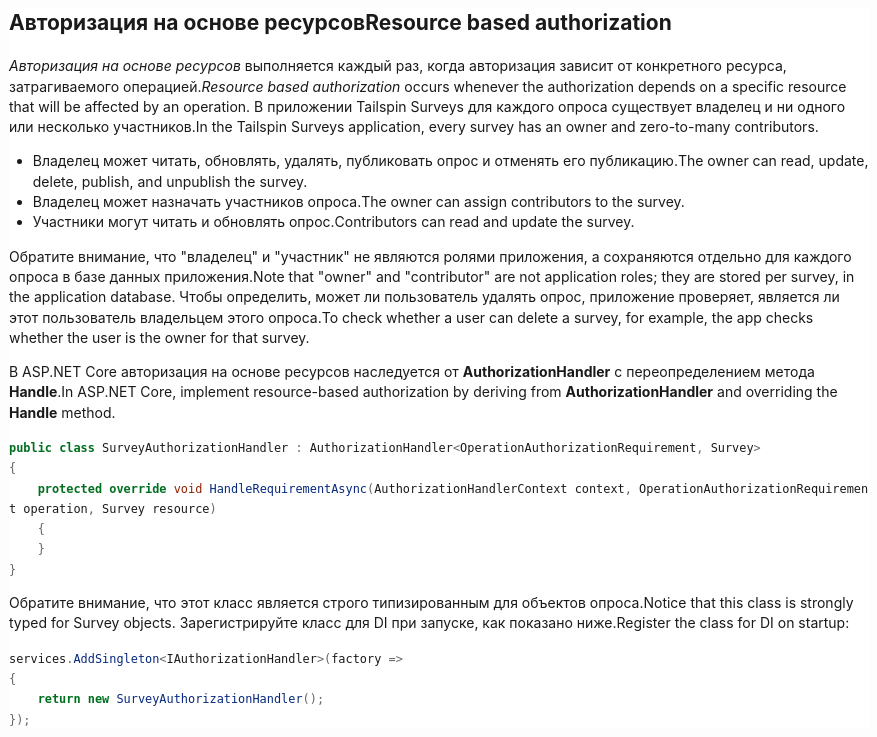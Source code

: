 ## <a name="resource-based-authorization"></a><span data-ttu-id="067a7-154">Авторизация на основе ресурсов</span><span class="sxs-lookup"><span data-stu-id="067a7-154">Resource based authorization</span></span>

<span data-ttu-id="067a7-155">*Авторизация на основе ресурсов* выполняется каждый раз, когда авторизация зависит от конкретного ресурса, затрагиваемого операцией.</span><span class="sxs-lookup"><span data-stu-id="067a7-155">*Resource based authorization* occurs whenever the authorization depends on a specific resource that will be affected by an operation.</span></span> <span data-ttu-id="067a7-156">В приложении Tailspin Surveys для каждого опроса существует владелец и ни одного или несколько участников.</span><span class="sxs-lookup"><span data-stu-id="067a7-156">In the Tailspin Surveys application, every survey has an owner and zero-to-many contributors.</span></span>

* <span data-ttu-id="067a7-157">Владелец может читать, обновлять, удалять, публиковать опрос и отменять его публикацию.</span><span class="sxs-lookup"><span data-stu-id="067a7-157">The owner can read, update, delete, publish, and unpublish the survey.</span></span>
* <span data-ttu-id="067a7-158">Владелец может назначать участников опроса.</span><span class="sxs-lookup"><span data-stu-id="067a7-158">The owner can assign contributors to the survey.</span></span>
* <span data-ttu-id="067a7-159">Участники могут читать и обновлять опрос.</span><span class="sxs-lookup"><span data-stu-id="067a7-159">Contributors can read and update the survey.</span></span>

<span data-ttu-id="067a7-160">Обратите внимание, что "владелец" и "участник" не являются ролями приложения, а сохраняются отдельно для каждого опроса в базе данных приложения.</span><span class="sxs-lookup"><span data-stu-id="067a7-160">Note that "owner" and "contributor" are not application roles; they are stored per survey, in the application database.</span></span> <span data-ttu-id="067a7-161">Чтобы определить, может ли пользователь удалять опрос, приложение проверяет, является ли этот пользователь владельцем этого опроса.</span><span class="sxs-lookup"><span data-stu-id="067a7-161">To check whether a user can delete a survey, for example, the app checks whether the user is the owner for that survey.</span></span>

<span data-ttu-id="067a7-162">В ASP.NET Core авторизация на основе ресурсов наследуется от **AuthorizationHandler** с переопределением метода **Handle**.</span><span class="sxs-lookup"><span data-stu-id="067a7-162">In ASP.NET Core, implement resource-based authorization by deriving from **AuthorizationHandler** and overriding the **Handle** method.</span></span>

```csharp
public class SurveyAuthorizationHandler : AuthorizationHandler<OperationAuthorizationRequirement, Survey>
{
    protected override void HandleRequirementAsync(AuthorizationHandlerContext context, OperationAuthorizationRequirement operation, Survey resource)
    {
    }
}
```

<span data-ttu-id="067a7-163">Обратите внимание, что этот класс является строго типизированным для объектов опроса.</span><span class="sxs-lookup"><span data-stu-id="067a7-163">Notice that this class is strongly typed for Survey objects.</span></span>  <span data-ttu-id="067a7-164">Зарегистрируйте класс для DI при запуске, как показано ниже.</span><span class="sxs-lookup"><span data-stu-id="067a7-164">Register the class for DI on startup:</span></span>

```csharp
services.AddSingleton<IAuthorizationHandler>(factory =>
{
    return new SurveyAuthorizationHandler();
});
```

